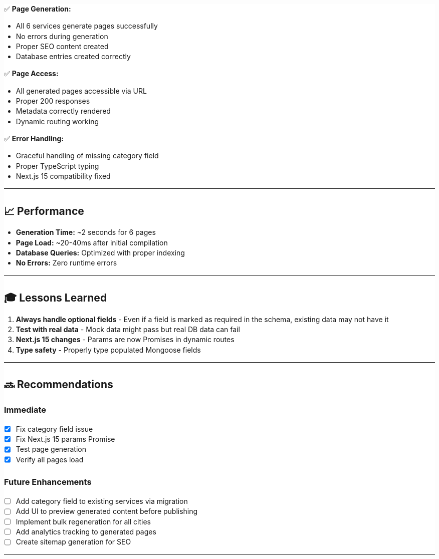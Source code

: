 ✅ **Page Generation:**
- All 6 services generate pages successfully
- No errors during generation
- Proper SEO content created
- Database entries created correctly

✅ **Page Access:**
- All generated pages accessible via URL
- Proper 200 responses
- Metadata correctly rendered
- Dynamic routing working

✅ **Error Handling:**
- Graceful handling of missing category field
- Proper TypeScript typing
- Next.js 15 compatibility fixed

---

## 📈 Performance

- **Generation Time:** ~2 seconds for 6 pages
- **Page Load:** ~20-40ms after initial compilation
- **Database Queries:** Optimized with proper indexing
- **No Errors:** Zero runtime errors

---

## 🎓 Lessons Learned

1. **Always handle optional fields** - Even if a field is marked as required in the schema, existing data may not have it
2. **Test with real data** - Mock data might pass but real DB data can fail
3. **Next.js 15 changes** - Params are now Promises in dynamic routes
4. **Type safety** - Properly type populated Mongoose fields

---

## 🔜 Recommendations

### Immediate
- [x] Fix category field issue
- [x] Fix Next.js 15 params Promise
- [x] Test page generation
- [x] Verify all pages load

### Future Enhancements
- [ ] Add category field to existing services via migration
- [ ] Add UI to preview generated content before publishing
- [ ] Implement bulk regeneration for all cities
- [ ] Add analytics tracking to generated pages
- [ ] Create sitemap generation for SEO

---